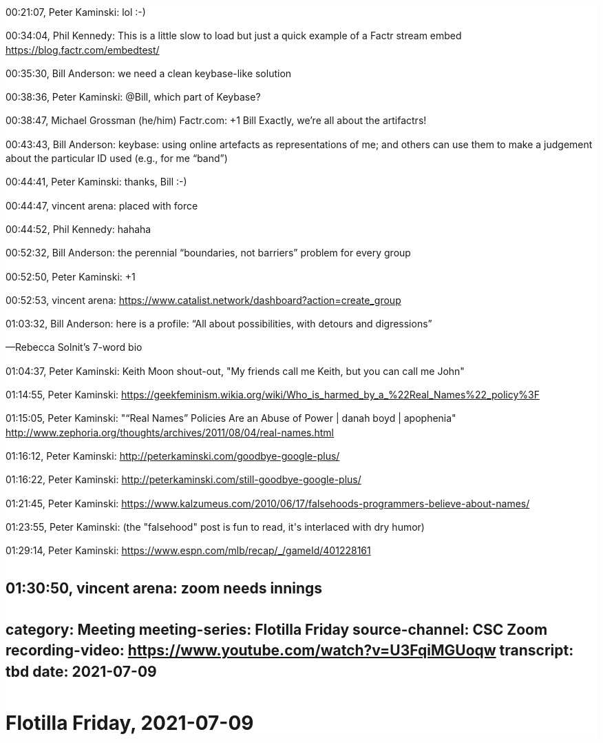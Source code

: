00:21:07, Peter Kaminski: lol :-)

00:34:04, Phil Kennedy: This is a little slow to load but just a quick example of a Factr stream embed https://blog.factr.com/embedtest/

00:35:30, Bill Anderson: we need a clean keybase-like solution

00:38:36, Peter Kaminski: @Bill, which part of Keybase?

00:38:47, Michael Grossman (he/him) Factr.com: +1 Bill Exactly, we’re all about the artifactrs!

00:43:43, Bill Anderson: keybase: using online artefacts as representations of me; and others can use them to make a judgement about the particular ID used (e.g., for me “band”)

00:44:41, Peter Kaminski: thanks, Bill :-)

00:44:47, vincent arena: placed with force

00:44:52, Phil Kennedy: hahaha

00:52:32, Bill Anderson: the perennial “boundaries, not barriers” problem for every group

00:52:50, Peter Kaminski: +1

00:52:53, vincent arena: https://www.catalist.network/dashboard?action=create_group

01:03:32, Bill Anderson: here is a profile: “All about possibilities,
with detours and digressions”

—Rebecca Solnit’s 7-word bio

01:04:37, Peter Kaminski: Keith Moon shout-out, "My friends call me Keith, but you can call me John"

01:14:55, Peter Kaminski: https://geekfeminism.wikia.org/wiki/Who_is_harmed_by_a_%22Real_Names%22_policy%3F

01:15:05, Peter Kaminski: "“Real Names” Policies Are an Abuse of Power | danah boyd | apophenia"
http://www.zephoria.org/thoughts/archives/2011/08/04/real-names.html

01:16:12, Peter Kaminski: http://peterkaminski.com/goodbye-google-plus/

01:16:22, Peter Kaminski: http://peterkaminski.com/still-goodbye-google-plus/

01:21:45, Peter Kaminski: https://www.kalzumeus.com/2010/06/17/falsehoods-programmers-believe-about-names/

01:23:55, Peter Kaminski: (the "falsehood" post is fun to read, it's interlaced with dry humor)

01:29:14, Peter Kaminski: https://www.espn.com/mlb/recap/_/gameId/401228161

01:30:50, vincent arena: zoom needs innings
---
category: Meeting
meeting-series: Flotilla Friday
source-channel: CSC Zoom
recording-video: https://www.youtube.com/watch?v=U3FqiMGUoqw
transcript: tbd
date: 2021-07-09
---
# Flotilla Friday, 2021-07-09
